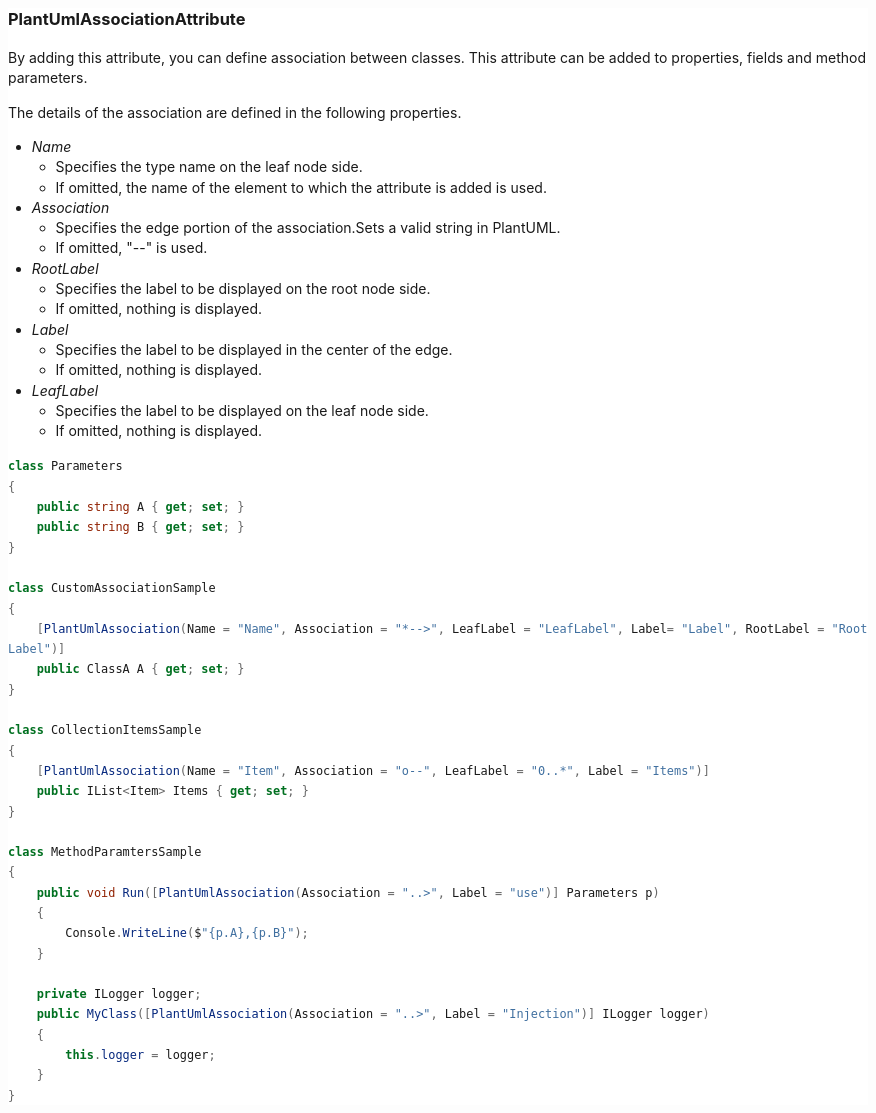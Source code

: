 ### PlantUmlAssociationAttribute
By adding this attribute, you can define association between classes.
This attribute can be added to properties, fields and method parameters.

The details of the association are defined in the following properties.

- _Name_
  - Specifies the type name on the leaf node side.
  - If omitted, the name of the element to which the attribute is added is used.
- _Association_
  - Specifies the edge portion of the association.Sets a valid string in PlantUML.
  - If omitted, "--" is used.
- _RootLabel_
  - Specifies the label to be displayed on the root node side.
  - If omitted, nothing is displayed. 
- _Label_
  - Specifies the label to be displayed in the center of the edge.
  - If omitted, nothing is displayed. 
- _LeafLabel_ 
  - Specifies the label to be displayed on the leaf node side.
  - If omitted, nothing is displayed.  

```cs
class Parameters
{
    public string A { get; set; }
    public string B { get; set; }
}

class CustomAssociationSample
{
    [PlantUmlAssociation(Name = "Name", Association = "*-->", LeafLabel = "LeafLabel", Label= "Label", RootLabel = "RootLabel")] 
    public ClassA A { get; set; }
}

class CollectionItemsSample
{
    [PlantUmlAssociation(Name = "Item", Association = "o--", LeafLabel = "0..*", Label = "Items")]
    public IList<Item> Items { get; set; }
}

class MethodParamtersSample
{
    public void Run([PlantUmlAssociation(Association = "..>", Label = "use")] Parameters p)
    {
        Console.WriteLine($"{p.A},{p.B}");
    }

    private ILogger logger;
    public MyClass([PlantUmlAssociation(Association = "..>", Label = "Injection")] ILogger logger)
    {
        this.logger = logger;
    }
}
```
